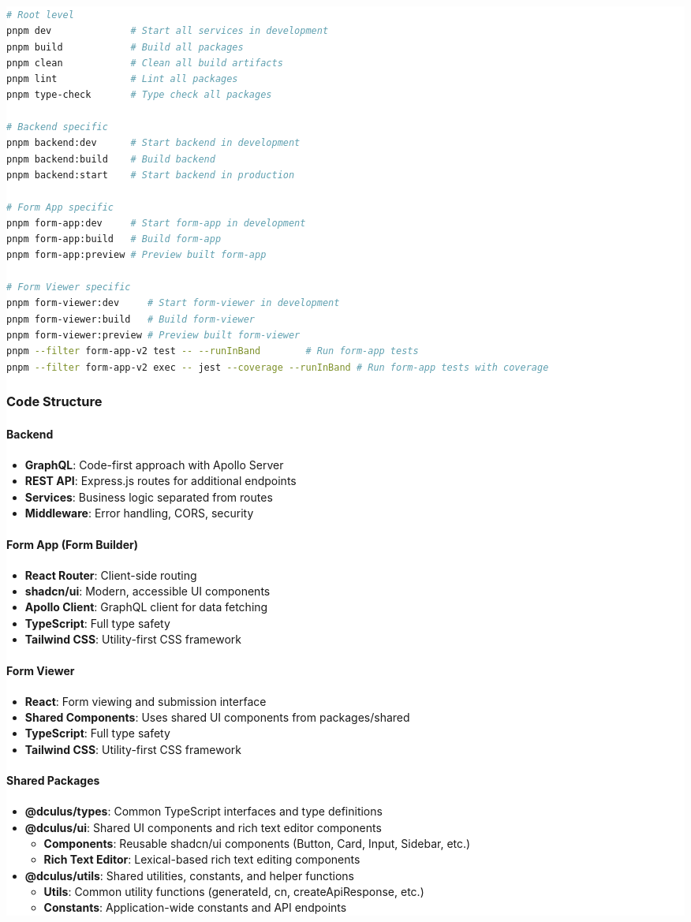 ```bash
# Root level
pnpm dev              # Start all services in development
pnpm build            # Build all packages
pnpm clean            # Clean all build artifacts
pnpm lint             # Lint all packages
pnpm type-check       # Type check all packages

# Backend specific
pnpm backend:dev      # Start backend in development
pnpm backend:build    # Build backend
pnpm backend:start    # Start backend in production

# Form App specific
pnpm form-app:dev     # Start form-app in development
pnpm form-app:build   # Build form-app
pnpm form-app:preview # Preview built form-app

# Form Viewer specific
pnpm form-viewer:dev     # Start form-viewer in development
pnpm form-viewer:build   # Build form-viewer
pnpm form-viewer:preview # Preview built form-viewer
pnpm --filter form-app-v2 test -- --runInBand        # Run form-app tests
pnpm --filter form-app-v2 exec -- jest --coverage --runInBand # Run form-app tests with coverage
```

### Code Structure

#### Backend
- **GraphQL**: Code-first approach with Apollo Server
- **REST API**: Express.js routes for additional endpoints
- **Services**: Business logic separated from routes
- **Middleware**: Error handling, CORS, security

#### Form App (Form Builder)
- **React Router**: Client-side routing
- **shadcn/ui**: Modern, accessible UI components
- **Apollo Client**: GraphQL client for data fetching
- **TypeScript**: Full type safety
- **Tailwind CSS**: Utility-first CSS framework

#### Form Viewer
- **React**: Form viewing and submission interface
- **Shared Components**: Uses shared UI components from packages/shared
- **TypeScript**: Full type safety
- **Tailwind CSS**: Utility-first CSS framework

#### Shared Packages
- **@dculus/types**: Common TypeScript interfaces and type definitions
- **@dculus/ui**: Shared UI components and rich text editor components
  - **Components**: Reusable shadcn/ui components (Button, Card, Input, Sidebar, etc.)
  - **Rich Text Editor**: Lexical-based rich text editing components
- **@dculus/utils**: Shared utilities, constants, and helper functions
  - **Utils**: Common utility functions (generateId, cn, createApiResponse, etc.)
  - **Constants**: Application-wide constants and API endpoints
